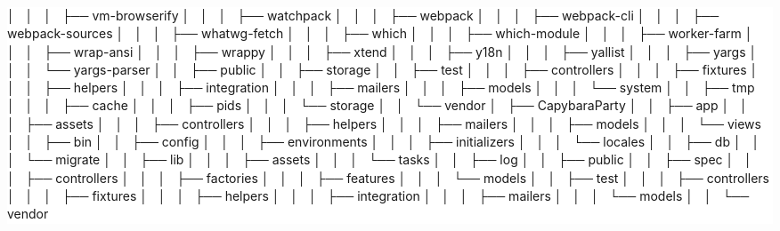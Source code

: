 │   │   │   ├── vm-browserify
│   │   │   ├── watchpack
│   │   │   ├── webpack
│   │   │   ├── webpack-cli
│   │   │   ├── webpack-sources
│   │   │   ├── whatwg-fetch
│   │   │   ├── which
│   │   │   ├── which-module
│   │   │   ├── worker-farm
│   │   │   ├── wrap-ansi
│   │   │   ├── wrappy
│   │   │   ├── xtend
│   │   │   ├── y18n
│   │   │   ├── yallist
│   │   │   ├── yargs
│   │   │   └── yargs-parser
│   │   ├── public
│   │   ├── storage
│   │   ├── test
│   │   │   ├── controllers
│   │   │   ├── fixtures
│   │   │   ├── helpers
│   │   │   ├── integration
│   │   │   ├── mailers
│   │   │   ├── models
│   │   │   └── system
│   │   ├── tmp
│   │   │   ├── cache
│   │   │   ├── pids
│   │   │   └── storage
│   │   └── vendor
│   ├── CapybaraParty
│   │   ├── app
│   │   │   ├── assets
│   │   │   ├── controllers
│   │   │   ├── helpers
│   │   │   ├── mailers
│   │   │   ├── models
│   │   │   └── views
│   │   ├── bin
│   │   ├── config
│   │   │   ├── environments
│   │   │   ├── initializers
│   │   │   └── locales
│   │   ├── db
│   │   │   └── migrate
│   │   ├── lib
│   │   │   ├── assets
│   │   │   └── tasks
│   │   ├── log
│   │   ├── public
│   │   ├── spec
│   │   │   ├── controllers
│   │   │   ├── factories
│   │   │   ├── features
│   │   │   └── models
│   │   ├── test
│   │   │   ├── controllers
│   │   │   ├── fixtures
│   │   │   ├── helpers
│   │   │   ├── integration
│   │   │   ├── mailers
│   │   │   └── models
│   │   └── vendor